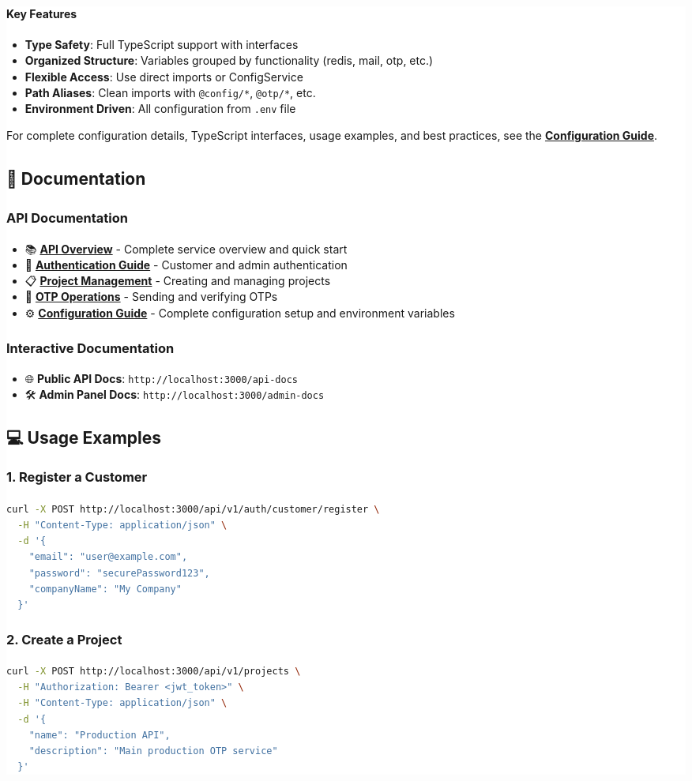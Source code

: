 #### Key Features

- **Type Safety**: Full TypeScript support with interfaces
- **Organized Structure**: Variables grouped by functionality (redis, mail, otp, etc.)
- **Flexible Access**: Use direct imports or ConfigService
- **Path Aliases**: Clean imports with `@config/*`, `@otp/*`, etc.
- **Environment Driven**: All configuration from `.env` file

For complete configuration details, TypeScript interfaces, usage examples, and best practices, see the **[Configuration Guide](src/core/docs/CONFIGURATION.md)**.

## 📖 Documentation

### API Documentation

- 📚 **[API Overview](src/core/docs/api-overview.md)** - Complete service overview and quick start
- 🔐 **[Authentication Guide](src/core/docs/authentication.md)** - Customer and admin authentication
- 📋 **[Project Management](src/core/docs/project-management.md)** - Creating and managing projects
- 📱 **[OTP Operations](src/core/docs/otp-operations.md)** - Sending and verifying OTPs
- ⚙️ **[Configuration Guide](src/core/docs/configuration.md)** - Complete configuration setup and environment variables

### Interactive Documentation

- 🌐 **Public API Docs**: `http://localhost:3000/api-docs`
- 🛠️ **Admin Panel Docs**: `http://localhost:3000/admin-docs`

## 💻 Usage Examples

### 1. Register a Customer

```bash
curl -X POST http://localhost:3000/api/v1/auth/customer/register \
  -H "Content-Type: application/json" \
  -d '{
    "email": "user@example.com",
    "password": "securePassword123",
    "companyName": "My Company"
  }'
```

### 2. Create a Project

```bash
curl -X POST http://localhost:3000/api/v1/projects \
  -H "Authorization: Bearer <jwt_token>" \
  -H "Content-Type: application/json" \
  -d '{
    "name": "Production API",
    "description": "Main production OTP service"
  }'
```
